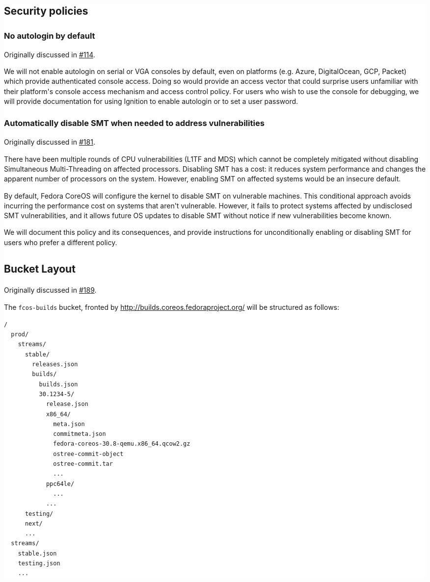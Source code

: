 ## Security policies

### No autologin by default

Originally discussed in [#114](https://github.com/coreos/fedora-coreos-tracker/issues/114).

We will not enable autologin on serial or VGA consoles by default, even on platforms (e.g. Azure, DigitalOcean, GCP, Packet) which provide authenticated console access.  Doing so would provide an access vector that could surprise users unfamiliar with their platform's console access mechanism and access control policy.  For users who wish to use the console for debugging, we will provide documentation for using Ignition to enable autologin or to set a user password.

### Automatically disable SMT when needed to address vulnerabilities

Originally discussed in [#181](https://github.com/coreos/fedora-coreos-tracker/issues/181).

There have been multiple rounds of CPU vulnerabilities (L1TF and MDS) which cannot be completely mitigated without disabling Simultaneous Multi-Threading on affected processors. Disabling SMT has a cost: it reduces system performance and changes the apparent number of processors on the system. However, enabling SMT on affected systems would be an insecure default.

By default, Fedora CoreOS will configure the kernel to disable SMT on vulnerable machines. This conditional approach avoids incurring the performance cost on systems that aren't vulnerable. However, it fails to protect systems affected by undisclosed SMT vulnerabilities, and it allows future OS updates to disable SMT without notice if new vulnerabilities become known.

We will document this policy and its consequences, and provide instructions for unconditionally enabling or disabling SMT for users who prefer a different policy.

## Bucket Layout

Originally discussed in [#189](https://github.com/coreos/fedora-coreos-tracker/issues/189).

The `fcos-builds` bucket, fronted by http://builds.coreos.fedoraproject.org/ will be structured as follows:

```
/
  prod/
    streams/
      stable/
        releases.json
        builds/
          builds.json
          30.1234-5/
            release.json
            x86_64/
              meta.json
              commitmeta.json
              fedora-coreos-30.8-qemu.x86_64.qcow2.gz
              ostree-commit-object
              ostree-commit.tar
              ...
            ppc64le/
              ...
            ...
      testing/
      next/
      ...
  streams/
    stable.json
    testing.json
    ...
```
